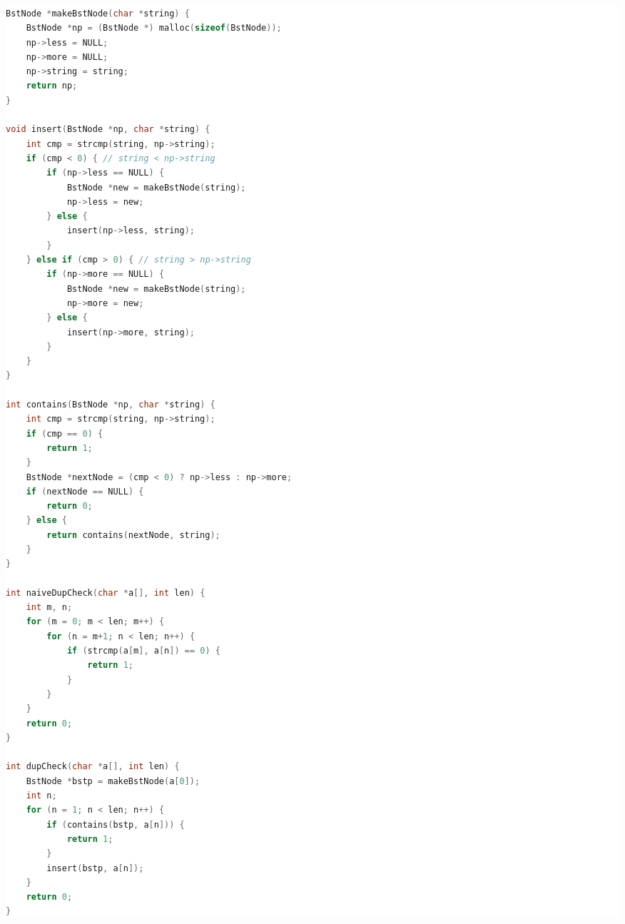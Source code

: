 ```c
BstNode *makeBstNode(char *string) {
    BstNode *np = (BstNode *) malloc(sizeof(BstNode));
    np->less = NULL;
    np->more = NULL;
    np->string = string;
    return np;
}

void insert(BstNode *np, char *string) {
    int cmp = strcmp(string, np->string);
    if (cmp < 0) { // string < np->string
        if (np->less == NULL) {
            BstNode *new = makeBstNode(string);
            np->less = new;
        } else {
            insert(np->less, string);
        }
    } else if (cmp > 0) { // string > np->string
        if (np->more == NULL) {
            BstNode *new = makeBstNode(string);
            np->more = new;
        } else {
            insert(np->more, string);
        }
    }
}

int contains(BstNode *np, char *string) {
    int cmp = strcmp(string, np->string);
    if (cmp == 0) {
        return 1;
    }
    BstNode *nextNode = (cmp < 0) ? np->less : np->more;
    if (nextNode == NULL) {
        return 0;
    } else {
        return contains(nextNode, string);
    }
}

int naiveDupCheck(char *a[], int len) {
    int m, n;
    for (m = 0; m < len; m++) {
        for (n = m+1; n < len; n++) {
            if (strcmp(a[m], a[n]) == 0) {
                return 1;
            }
        }
    }
    return 0;
}

int dupCheck(char *a[], int len) {
    BstNode *bstp = makeBstNode(a[0]);
    int n;
    for (n = 1; n < len; n++) {
        if (contains(bstp, a[n])) {
            return 1;
        }
        insert(bstp, a[n]);
    }
    return 0;
}
```
